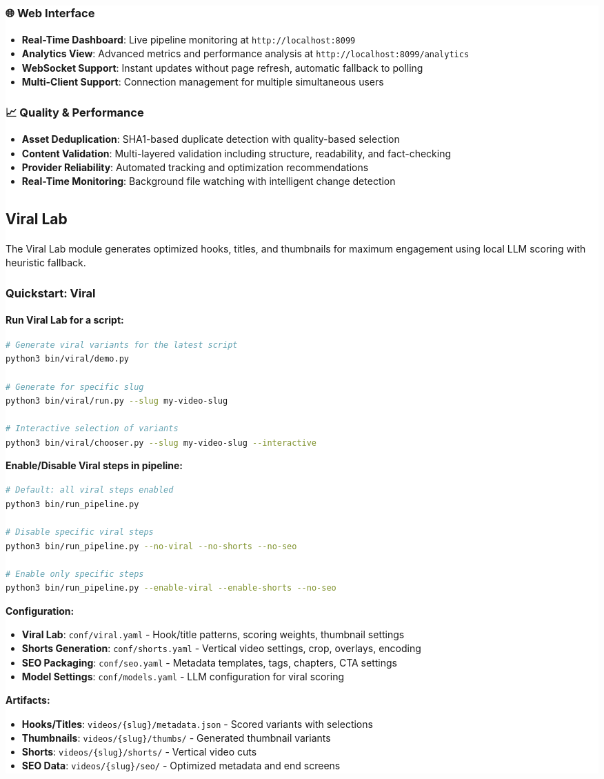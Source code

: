 ### 🌐 Web Interface
- **Real-Time Dashboard**: Live pipeline monitoring at `http://localhost:8099`
- **Analytics View**: Advanced metrics and performance analysis at `http://localhost:8099/analytics`
- **WebSocket Support**: Instant updates without page refresh, automatic fallback to polling
- **Multi-Client Support**: Connection management for multiple simultaneous users

### 📈 Quality & Performance
- **Asset Deduplication**: SHA1-based duplicate detection with quality-based selection
- **Content Validation**: Multi-layered validation including structure, readability, and fact-checking
- **Provider Reliability**: Automated tracking and optimization recommendations
- **Real-Time Monitoring**: Background file watching with intelligent change detection

## Viral Lab

The Viral Lab module generates optimized hooks, titles, and thumbnails for maximum engagement using local LLM scoring with heuristic fallback.

### Quickstart: Viral

**Run Viral Lab for a script:**
```bash
# Generate viral variants for the latest script
python3 bin/viral/demo.py

# Generate for specific slug
python3 bin/viral/run.py --slug my-video-slug

# Interactive selection of variants
python3 bin/viral/chooser.py --slug my-video-slug --interactive
```

**Enable/Disable Viral steps in pipeline:**
```bash
# Default: all viral steps enabled
python3 bin/run_pipeline.py

# Disable specific viral steps
python3 bin/run_pipeline.py --no-viral --no-shorts --no-seo

# Enable only specific steps
python3 bin/run_pipeline.py --enable-viral --enable-shorts --no-seo
```

**Configuration:**
- **Viral Lab**: `conf/viral.yaml` - Hook/title patterns, scoring weights, thumbnail settings
- **Shorts Generation**: `conf/shorts.yaml` - Vertical video settings, crop, overlays, encoding
- **SEO Packaging**: `conf/seo.yaml` - Metadata templates, tags, chapters, CTA settings
- **Model Settings**: `conf/models.yaml` - LLM configuration for viral scoring

**Artifacts:**
- **Hooks/Titles**: `videos/{slug}/metadata.json` - Scored variants with selections
- **Thumbnails**: `videos/{slug}/thumbs/` - Generated thumbnail variants
- **Shorts**: `videos/{slug}/shorts/` - Vertical video cuts
- **SEO Data**: `videos/{slug}/seo/` - Optimized metadata and end screens
